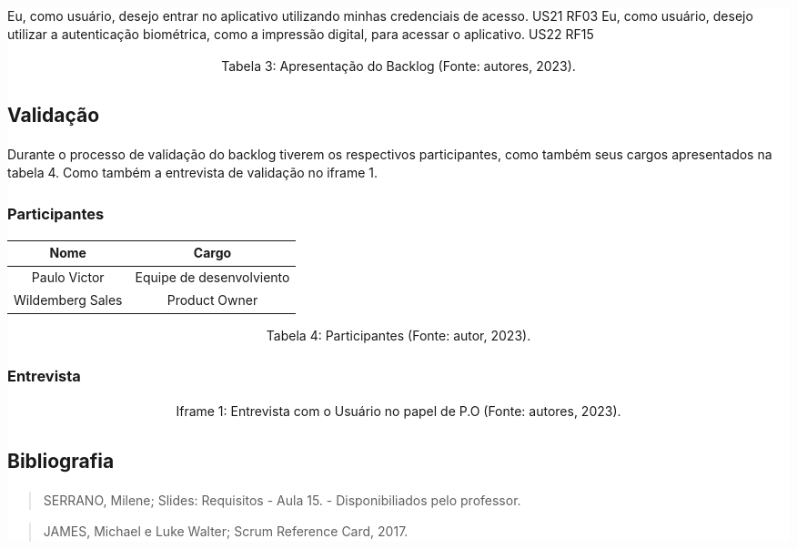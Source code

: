   </tr>
  <tr>
    <td>Eu, como usuário, desejo entrar no aplicativo utilizando minhas credenciais de acesso.</td>
    <td>US21</td>
    <td>RF03</td>
  </tr>
  <tr>
    <td>Eu, como usuário, desejo utilizar a autenticação biométrica, como a impressão digital, para acessar o aplicativo.</td>
    <td>US22</td>
    <td>RF15</td>
  </tr>
</table>

<p style="text-align: center"> Tabela 3: Apresentação do Backlog (Fonte: autores, 2023).</p>

## Validação
Durante o processo de validação do backlog tiverem os respectivos participantes, como também seus cargos apresentados na tabela 4. Como também a entrevista de validação no iframe 1.

### Participantes

<center>

|        Nome       |            Cargo           |
|:-----------------:|:--------------------------:|
| Paulo Victor      | Equipe de desenvolviento   | 
| Wildemberg Sales  | Product Owner              |
<div style="text-align: center">
<p> Tabela 4: Participantes (Fonte: autor, 2023).</p>
</div>

</center>

### Entrevista

<center>

<iframe width="700" height="400" src="https://www.youtube.com/embed/mGdaJMpBTOQ" title="YouTube video player" frameborder="0" allow="accelerometer; autoplay; clipboard-write; encrypted-media; gyroscope; picture-in-picture; web-share" allowfullscreen></iframe>

</center>

<p style="text-align: center"> Iframe 1: Entrevista com o Usuário no papel de P.O (Fonte: autores, 2023).</p>



## Bibliografia
> SERRANO, Milene; Slides: Requisitos - Aula 15. - Disponibiliados pelo professor.

> JAMES, Michael e Luke Walter; Scrum Reference Card, 2017.
